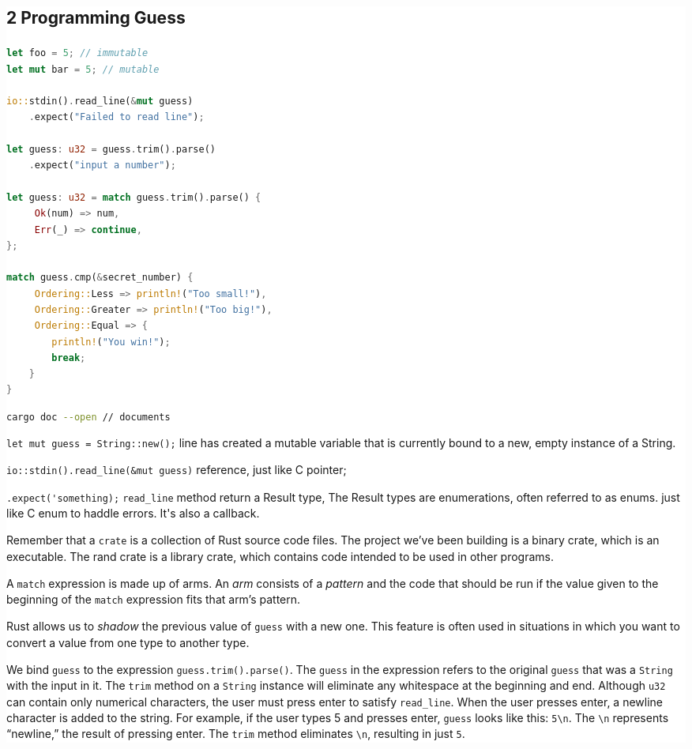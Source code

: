 ## 2 Programming Guess


```rust
let foo = 5; // immutable 
let mut bar = 5; // mutable

io::stdin().read_line(&mut guess) 
    .expect("Failed to read line");

let guess: u32 = guess.trim().parse()
	.expect("input a number");

let guess: u32 = match guess.trim().parse() {
     Ok(num) => num,
     Err(_) => continue,
};

match guess.cmp(&secret_number) { 
     Ordering::Less => println!("Too small!"), 
     Ordering::Greater => println!("Too big!"), 
     Ordering::Equal => {
     	println!("You win!");
    	break;
    }
}
```

```bash
cargo doc --open // documents
```



`let mut guess = String::new();` line has created a mutable variable that is currently bound to a new, empty instance of a String.

`io::stdin().read_line(&mut guess)` reference, just like C pointer;

`.expect('something);` `read_line` method return a Result type, The Result types are enumerations, often referred to as enums.  just like C enum to haddle errors. It's also a callback.

Remember that a `crate` is a collection of Rust source code files. The project we’ve been building is a binary crate, which is an executable. The rand crate is a library crate, which contains code intended to be used in other programs.

A `match` expression is made up of arms. An *arm* consists of a *pattern* and the code that should be run if the value given to the beginning of the `match` expression fits that arm’s pattern. 

Rust allows us to *shadow* the previous value of `guess` with a new one. This feature is often used in situations in which you want to convert a value from one type to another type.

We bind `guess` to the expression `guess.trim().parse()`. The `guess` in the expression refers to the original `guess` that was a `String` with the input in it. The `trim` method on a `String` instance will eliminate any whitespace at the beginning and end. Although `u32` can contain only numerical characters, the user must press enter to satisfy `read_line`. When the user presses enter, a newline character is added to the string. For example, if the user types 5 and presses enter, `guess` looks like this: `5\n`. The `\n` represents “newline,” the result of pressing enter. The `trim` method eliminates `\n`, resulting in just `5`.
